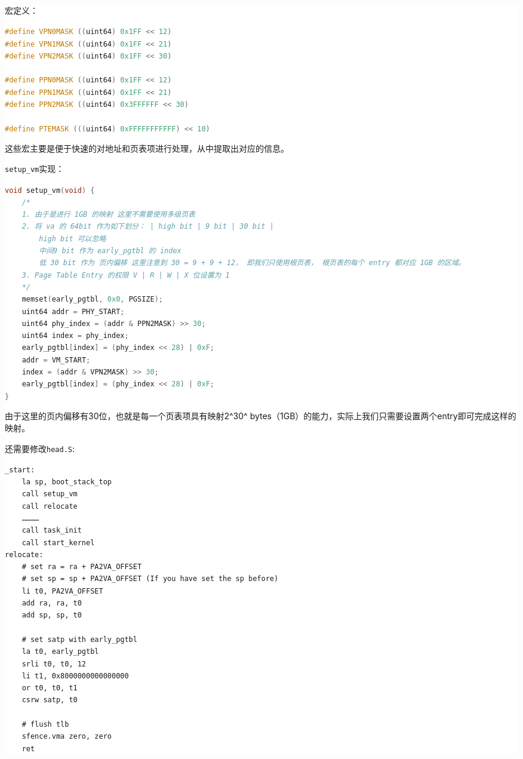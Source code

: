 宏定义：

```c++
#define VPN0MASK ((uint64) 0x1FF << 12)
#define VPN1MASK ((uint64) 0x1FF << 21)
#define VPN2MASK ((uint64) 0x1FF << 30)

#define PPN0MASK ((uint64) 0x1FF << 12)
#define PPN1MASK ((uint64) 0x1FF << 21)
#define PPN2MASK ((uint64) 0x3FFFFFF << 30)

#define PTEMASK (((uint64) 0xFFFFFFFFFFF) << 10)
```

这些宏主要是便于快速的对地址和页表项进行处理，从中提取出对应的信息。

`setup_vm`实现：

```C
void setup_vm(void) {
    /* 
    1. 由于是进行 1GB 的映射 这里不需要使用多级页表 
    2. 将 va 的 64bit 作为如下划分： | high bit | 9 bit | 30 bit |
        high bit 可以忽略
        中间9 bit 作为 early_pgtbl 的 index
        低 30 bit 作为 页内偏移 这里注意到 30 = 9 + 9 + 12， 即我们只使用根页表， 根页表的每个 entry 都对应 1GB 的区域。 
    3. Page Table Entry 的权限 V | R | W | X 位设置为 1
    */
    memset(early_pgtbl, 0x0, PGSIZE);
    uint64 addr = PHY_START;
    uint64 phy_index = (addr & PPN2MASK) >> 30;
    uint64 index = phy_index;
    early_pgtbl[index] = (phy_index << 28) | 0xF;
    addr = VM_START;
    index = (addr & VPN2MASK) >> 30;
    early_pgtbl[index] = (phy_index << 28) | 0xF;
}
```

由于这里的页内偏移有30位，也就是每一个页表项具有映射2^30^ bytes（1GB）的能力，实际上我们只需要设置两个entry即可完成这样的映射。

还需要修改`head.S`:

```assembly
_start:
    la sp, boot_stack_top
    call setup_vm
    call relocate
    …………
    call task_init
    call start_kernel
relocate:
    # set ra = ra + PA2VA_OFFSET
    # set sp = sp + PA2VA_OFFSET (If you have set the sp before)
    li t0, PA2VA_OFFSET
    add ra, ra, t0
    add sp, sp, t0

    # set satp with early_pgtbl
    la t0, early_pgtbl
    srli t0, t0, 12
    li t1, 0x8000000000000000
    or t0, t0, t1
    csrw satp, t0

    # flush tlb
    sfence.vma zero, zero
    ret
```